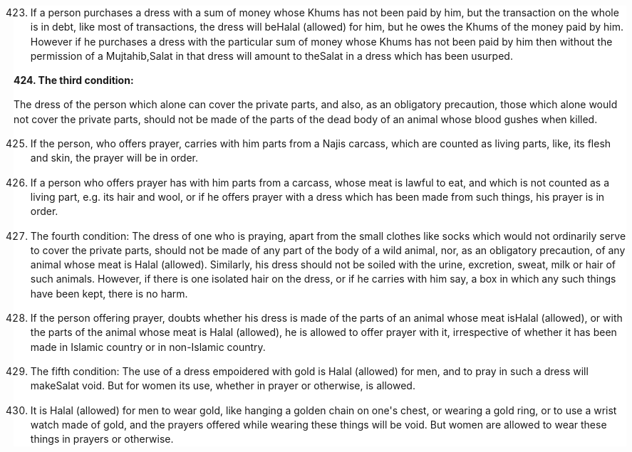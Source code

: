 423. If a person purchases a dress with a sum of money whose Khums has
not been paid by him, but the transaction on the whole is in debt, like
most of transactions, the dress will beHalal (allowed) for him, but he
owes the Khums of the money paid by him. However if he purchases a dress
with the particular sum of money whose Khums has not been paid by him
then without the permission of a Mujtahib,Salat in that dress will
amount to theSalat in a dress which has been usurped.

**424. The third condition:**

The dress of the person which alone can cover the private parts, and
also, as an obligatory precaution, those which alone would not cover the
private parts, should not be made of the parts of the dead body of an
animal whose blood gushes when killed.

425. If the person, who offers prayer, carries with him parts from a
Najis carcass, which are counted as living parts, like, its flesh and
skin, the prayer will be in order.

426. If a person who offers prayer has with him parts from a carcass,
whose meat is lawful to eat, and which is not counted as a living part,
e.g. its hair and wool, or if he offers prayer with a dress which has
been made from such things, his prayer is in order.

427. The fourth condition: The dress of one who is praying, apart from
the small clothes like socks which would not ordinarily serve to cover
the private parts, should not be made of any part of the body of a wild
animal, nor, as an obligatory precaution, of any animal whose meat is
Halal (allowed). Similarly, his dress should not be soiled with the
urine, excretion, sweat, milk or hair of such animals. However, if there
is one isolated hair on the dress, or if he carries with him say, a box
in which any such things have been kept, there is no harm.

428. If the person offering prayer, doubts whether his dress is made of
the parts of an animal whose meat isHalal (allowed), or with the parts
of the animal whose meat is Halal (allowed), he is allowed to offer
prayer with it, irrespective of whether it has been made in Islamic
country or in non-Islamic country.

429. The fifth condition: The use of a dress empoidered with gold is
Halal (allowed) for men, and to pray in such a dress will makeSalat
void. But for women its use, whether in prayer or otherwise, is
allowed.

430. It is Halal (allowed) for men to wear gold, like hanging a golden
chain on one's chest, or wearing a gold ring, or to use a wrist watch
made of gold, and the prayers offered while wearing these things will be
void. But women are allowed to wear these things in prayers or
otherwise.
